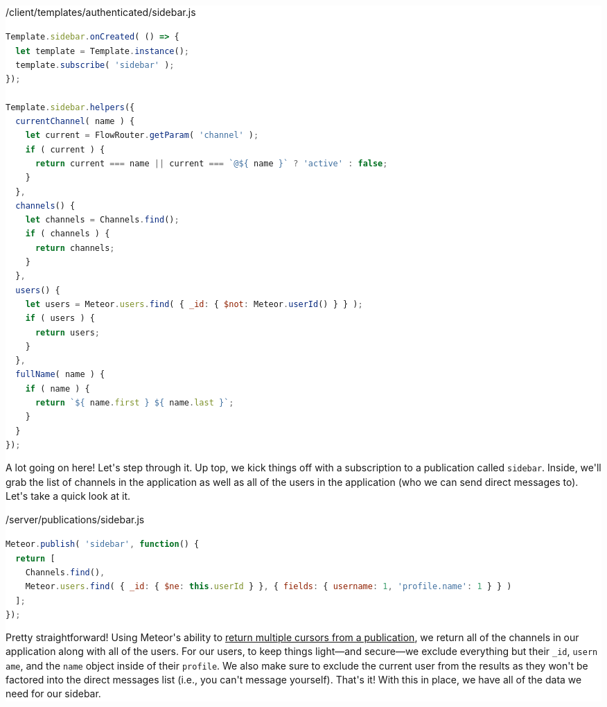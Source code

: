 <p class="block-header">/client/templates/authenticated/sidebar.js</p>

```javascript
Template.sidebar.onCreated( () => {
  let template = Template.instance();
  template.subscribe( 'sidebar' );
});

Template.sidebar.helpers({
  currentChannel( name ) {
    let current = FlowRouter.getParam( 'channel' );
    if ( current ) {
      return current === name || current === `@${ name }` ? 'active' : false;
    }
  },
  channels() {
    let channels = Channels.find();
    if ( channels ) {
      return channels;
    }
  },
  users() {
    let users = Meteor.users.find( { _id: { $not: Meteor.userId() } } );
    if ( users ) {
      return users;
    }
  },
  fullName( name ) {
    if ( name ) {
      return `${ name.first } ${ name.last }`;
    }
  }
});
```

A lot going on here! Let's step through it. Up top, we kick things off with a subscription to a publication called `sidebar`. Inside, we'll grab the list of channels in the application as well as all of the users in the application (who we can send direct messages to). Let's take a quick look at it.

<p class="block-header">/server/publications/sidebar.js</p>

```javascript
Meteor.publish( 'sidebar', function() {
  return [
    Channels.find(),
    Meteor.users.find( { _id: { $ne: this.userId } }, { fields: { username: 1, 'profile.name': 1 } } )
  ];
});
```

Pretty straightforward! Using Meteor's ability to [return multiple cursors from a publication](https://themeteorchef.com/snippets/publication-and-subscription-patterns/#tmc-complex-publication), we return all of the channels in our application along with all of the users. For our users, to keep things light—and secure—we exclude everything but their `_id`, `username`, and the `name` object inside of their `profile`. We also make sure to exclude the current user from the results as they won't be factored into the direct messages list (i.e., you can't message yourself). That's it! With this in place, we have all of the data we need for our sidebar.
